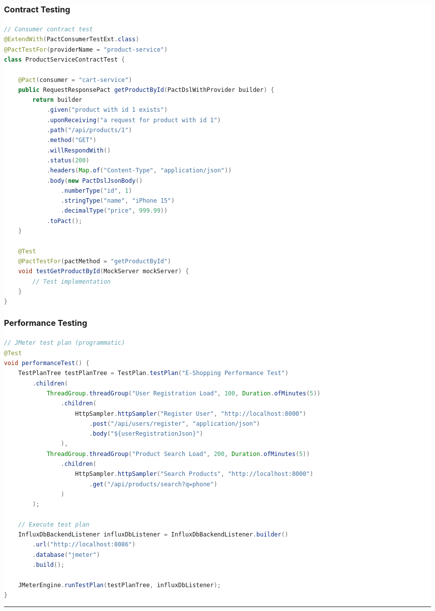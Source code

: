 ### **Contract Testing**
```java
// Consumer contract test
@ExtendWith(PactConsumerTestExt.class)
@PactTestFor(providerName = "product-service")
class ProductServiceContractTest {
    
    @Pact(consumer = "cart-service")
    public RequestResponsePact getProductById(PactDslWithProvider builder) {
        return builder
            .given("product with id 1 exists")
            .uponReceiving("a request for product with id 1")
            .path("/api/products/1")
            .method("GET")
            .willRespondWith()
            .status(200)
            .headers(Map.of("Content-Type", "application/json"))
            .body(new PactDslJsonBody()
                .numberType("id", 1)
                .stringType("name", "iPhone 15")
                .decimalType("price", 999.99))
            .toPact();
    }
    
    @Test
    @PactTestFor(pactMethod = "getProductById")
    void testGetProductById(MockServer mockServer) {
        // Test implementation
    }
}
```

### **Performance Testing**
```java
// JMeter test plan (programmatic)
@Test
void performanceTest() {
    TestPlanTree testPlanTree = TestPlan.testPlan("E-Shopping Performance Test")
        .children(
            ThreadGroup.threadGroup("User Registration Load", 100, Duration.ofMinutes(5))
                .children(
                    HttpSampler.httpSampler("Register User", "http://localhost:8000")
                        .post("/api/users/register", "application/json")
                        .body("${userRegistrationJson}")
                ),
            ThreadGroup.threadGroup("Product Search Load", 200, Duration.ofMinutes(5))
                .children(
                    HttpSampler.httpSampler("Search Products", "http://localhost:8000")
                        .get("/api/products/search?q=phone")
                )
        );
    
    // Execute test plan
    InfluxDbBackendListener influxDbListener = InfluxDbBackendListener.builder()
        .url("http://localhost:8086")
        .database("jmeter")
        .build();
    
    JMeterEngine.runTestPlan(testPlanTree, influxDbListener);
}
```

---